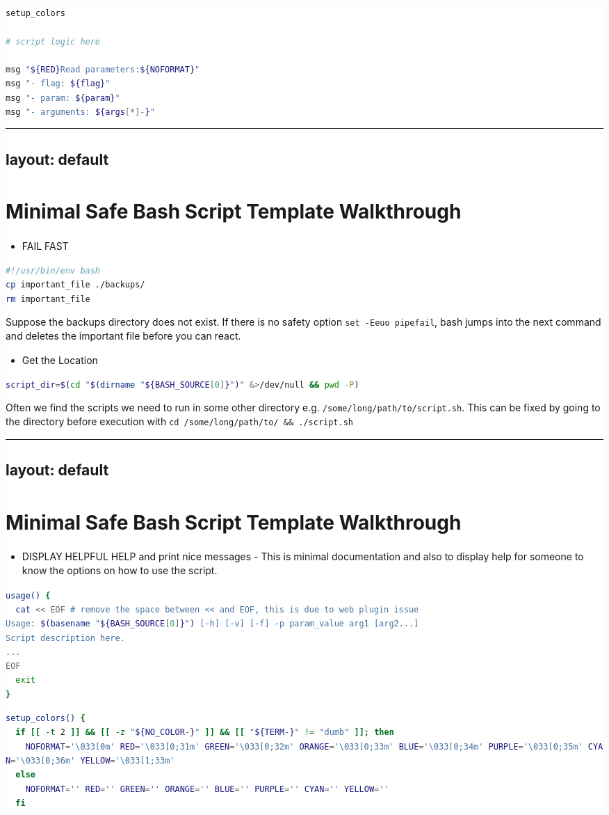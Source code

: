 ```bash {*}{maxHeight:'450px', maxWidth:'50px'}
setup_colors

# script logic here

msg "${RED}Read parameters:${NOFORMAT}"
msg "- flag: ${flag}"
msg "- param: ${param}"
msg "- arguments: ${args[*]-}"

```

---
layout: default
---

# Minimal Safe Bash Script Template Walkthrough

* FAIL FAST

```bash
#!/usr/bin/env bash
cp important_file ./backups/
rm important_file
```
Suppose the backups directory does not exist. If there is no safety option `set -Eeuo pipefail`, bash jumps into the next command and deletes the important file before you can react.

* Get the Location
```bash
script_dir=$(cd "$(dirname "${BASH_SOURCE[0]}")" &>/dev/null && pwd -P)
```

Often we find the scripts we need to run in some other directory e.g. `/some/long/path/to/script.sh`. 
This can be fixed by going to the directory before execution with `cd /some/long/path/to/ && ./script.sh`


---
layout: default
---

# Minimal Safe Bash Script Template Walkthrough

* DISPLAY HELPFUL HELP and print nice messages - This is minimal documentation and also to display help for someone to know the options on how to use the script.

```bash
usage() {
  cat << EOF # remove the space between << and EOF, this is due to web plugin issue
Usage: $(basename "${BASH_SOURCE[0]}") [-h] [-v] [-f] -p param_value arg1 [arg2...]
Script description here.
...
EOF
  exit
}
```
```bash {*}{maxHeight:'450px', maxWidth:'50px'}
setup_colors() {
  if [[ -t 2 ]] && [[ -z "${NO_COLOR-}" ]] && [[ "${TERM-}" != "dumb" ]]; then
    NOFORMAT='\033[0m' RED='\033[0;31m' GREEN='\033[0;32m' ORANGE='\033[0;33m' BLUE='\033[0;34m' PURPLE='\033[0;35m' CYAN='\033[0;36m' YELLOW='\033[1;33m'
  else
    NOFORMAT='' RED='' GREEN='' ORANGE='' BLUE='' PURPLE='' CYAN='' YELLOW=''
  fi
```
